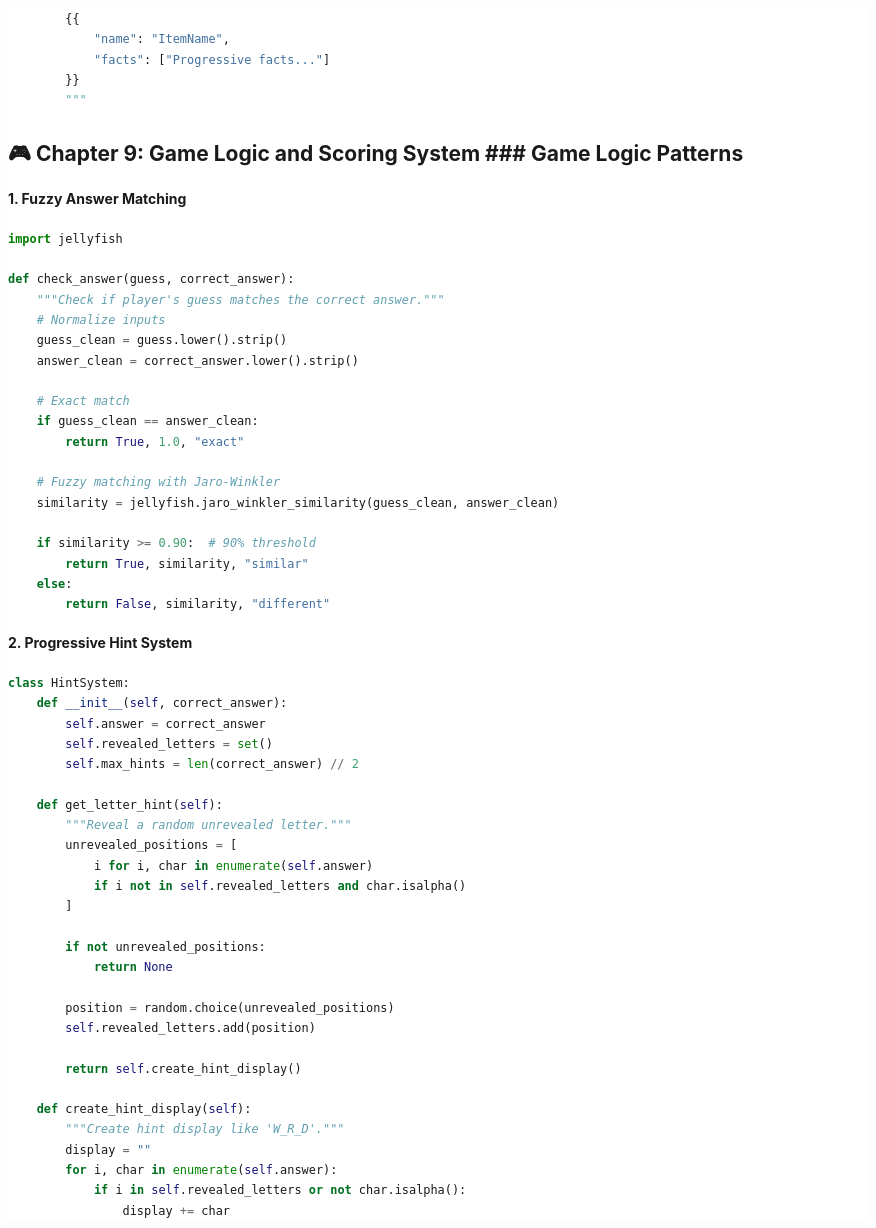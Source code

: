 ```python
        {{
            "name": "ItemName", 
            "facts": ["Progressive facts..."]
        }}
        """
```

## 🎮 Chapter 9: Game Logic and Scoring System ### Game Logic Patterns

#### 1. **Fuzzy Answer Matching**

```python
import jellyfish

def check_answer(guess, correct_answer):
    """Check if player's guess matches the correct answer."""
    # Normalize inputs
    guess_clean = guess.lower().strip()
    answer_clean = correct_answer.lower().strip()
    
    # Exact match
    if guess_clean == answer_clean:
        return True, 1.0, "exact"
    
    # Fuzzy matching with Jaro-Winkler
    similarity = jellyfish.jaro_winkler_similarity(guess_clean, answer_clean)
    
    if similarity >= 0.90:  # 90% threshold
        return True, similarity, "similar"
    else:
        return False, similarity, "different"
```

#### 2. **Progressive Hint System**

```python
class HintSystem:
    def __init__(self, correct_answer):
        self.answer = correct_answer
        self.revealed_letters = set()
        self.max_hints = len(correct_answer) // 2
        
    def get_letter_hint(self):
        """Reveal a random unrevealed letter."""
        unrevealed_positions = [
            i for i, char in enumerate(self.answer) 
            if i not in self.revealed_letters and char.isalpha()
        ]
        
        if not unrevealed_positions:
            return None
            
        position = random.choice(unrevealed_positions)
        self.revealed_letters.add(position)
        
        return self.create_hint_display()
    
    def create_hint_display(self):
        """Create hint display like 'W_R_D'."""
        display = ""
        for i, char in enumerate(self.answer):
            if i in self.revealed_letters or not char.isalpha():
                display += char
```
